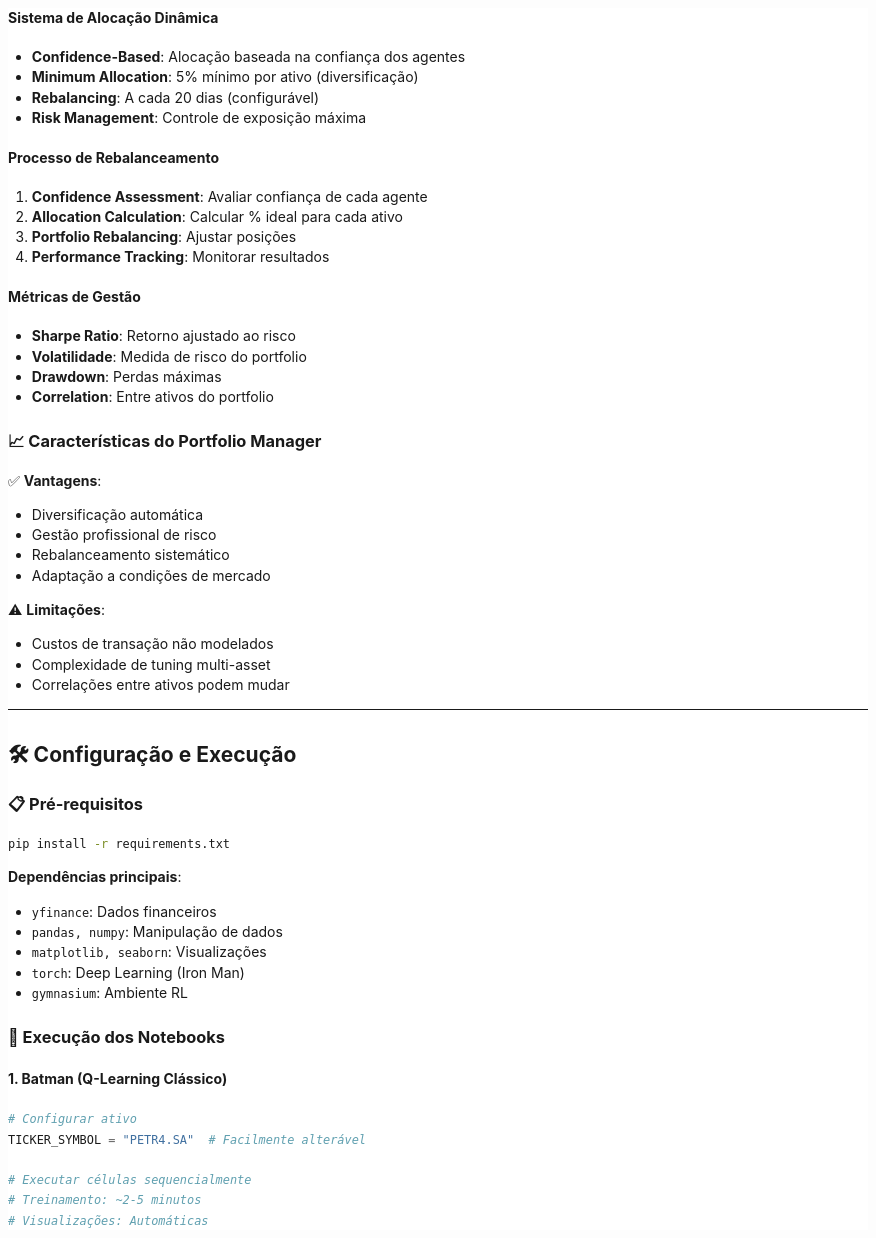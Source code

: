 #### **Sistema de Alocação Dinâmica**
- **Confidence-Based**: Alocação baseada na confiança dos agentes
- **Minimum Allocation**: 5% mínimo por ativo (diversificação)
- **Rebalancing**: A cada 20 dias (configurável)
- **Risk Management**: Controle de exposição máxima

#### **Processo de Rebalanceamento**
1. **Confidence Assessment**: Avaliar confiança de cada agente
2. **Allocation Calculation**: Calcular % ideal para cada ativo
3. **Portfolio Rebalancing**: Ajustar posições
4. **Performance Tracking**: Monitorar resultados

#### **Métricas de Gestão**
- **Sharpe Ratio**: Retorno ajustado ao risco
- **Volatilidade**: Medida de risco do portfolio
- **Drawdown**: Perdas máximas
- **Correlation**: Entre ativos do portfolio

### 📈 Características do Portfolio Manager
✅ **Vantagens**:
- Diversificação automática
- Gestão profissional de risco
- Rebalanceamento sistemático
- Adaptação a condições de mercado

⚠️ **Limitações**:
- Custos de transação não modelados
- Complexidade de tuning multi-asset
- Correlações entre ativos podem mudar

---

## 🛠️ Configuração e Execução

### 📋 Pré-requisitos
```bash
pip install -r requirements.txt
```

**Dependências principais**:
- `yfinance`: Dados financeiros
- `pandas, numpy`: Manipulação de dados
- `matplotlib, seaborn`: Visualizações
- `torch`: Deep Learning (Iron Man)
- `gymnasium`: Ambiente RL

### 🚀 Execução dos Notebooks

#### 1. **Batman (Q-Learning Clássico)**
```python
# Configurar ativo
TICKER_SYMBOL = "PETR4.SA"  # Facilmente alterável

# Executar células sequencialmente
# Treinamento: ~2-5 minutos
# Visualizações: Automáticas
```
